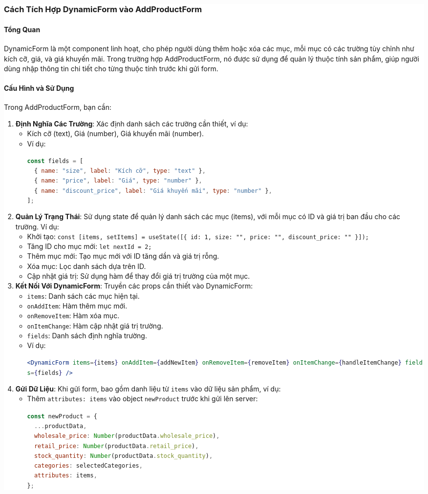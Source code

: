 ### Cách Tích Hợp DynamicForm vào AddProductForm

#### Tổng Quan

DynamicForm là một component linh hoạt, cho phép người dùng thêm hoặc xóa các mục, mỗi mục có các trường tùy chỉnh như kích cỡ, giá, và giá khuyến mãi. Trong trường hợp AddProductForm, nó được sử dụng để quản lý thuộc tính sản phẩm, giúp người dùng nhập thông tin chi tiết cho từng thuộc tính trước khi gửi form.

#### Cấu Hình và Sử Dụng

Trong AddProductForm, bạn cần:

1. **Định Nghĩa Các Trường**: Xác định danh sách các trường cần thiết, ví dụ:
   - Kích cỡ (text), Giá (number), Giá khuyến mãi (number).
   - Ví dụ:
     ```jsx
     const fields = [
       { name: "size", label: "Kích cỡ", type: "text" },
       { name: "price", label: "Giá", type: "number" },
       { name: "discount_price", label: "Giá khuyến mãi", type: "number" },
     ];
     ```
2. **Quản Lý Trạng Thái**: Sử dụng state để quản lý danh sách các mục (items), với mỗi mục có ID và giá trị ban đầu cho các trường. Ví dụ:
   - Khởi tạo: `const [items, setItems] = useState([{ id: 1, size: "", price: "", discount_price: "" }]);`
   - Tăng ID cho mục mới: `let nextId = 2;`
   - Thêm mục mới: Tạo mục mới với ID tăng dần và giá trị rỗng.
   - Xóa mục: Lọc danh sách dựa trên ID.
   - Cập nhật giá trị: Sử dụng hàm để thay đổi giá trị trường của một mục.
3. **Kết Nối Với DynamicForm**: Truyền các props cần thiết vào DynamicForm:
   - `items`: Danh sách các mục hiện tại.
   - `onAddItem`: Hàm thêm mục mới.
   - `onRemoveItem`: Hàm xóa mục.
   - `onItemChange`: Hàm cập nhật giá trị trường.
   - `fields`: Danh sách định nghĩa trường.
   - Ví dụ:
     ```jsx
     <DynamicForm items={items} onAddItem={addNewItem} onRemoveItem={removeItem} onItemChange={handleItemChange} fields={fields} />
     ```
4. **Gửi Dữ Liệu**: Khi gửi form, bao gồm danh liệu từ `items` vào dữ liệu sản phẩm, ví dụ:
   - Thêm `attributes: items` vào object `newProduct` trước khi gửi lên server:
     ```jsx
     const newProduct = {
       ...productData,
       wholesale_price: Number(productData.wholesale_price),
       retail_price: Number(productData.retail_price),
       stock_quantity: Number(productData.stock_quantity),
       categories: selectedCategories,
       attributes: items,
     };
     ```


  [key: string]: any,